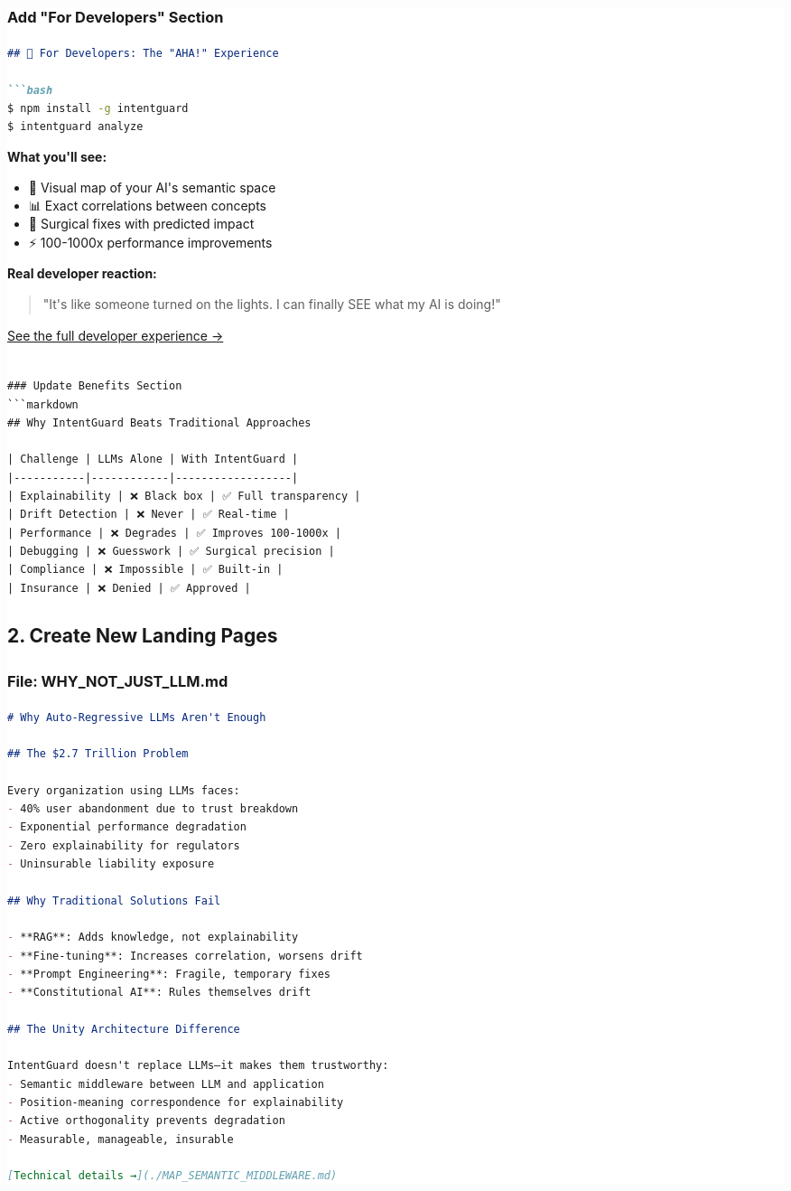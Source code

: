 ### Add "For Developers" Section
```markdown
## 🚀 For Developers: The "AHA!" Experience

```bash
$ npm install -g intentguard
$ intentguard analyze
```

**What you'll see:**
- 🧠 Visual map of your AI's semantic space
- 📊 Exact correlations between concepts
- 🎯 Surgical fixes with predicted impact
- ⚡ 100-1000x performance improvements

**Real developer reaction:**
> "It's like someone turned on the lights. I can finally SEE what my AI is doing!"

[See the full developer experience →](./DEVELOPER_EXPERIENCE.md)
```

### Update Benefits Section
```markdown
## Why IntentGuard Beats Traditional Approaches

| Challenge | LLMs Alone | With IntentGuard |
|-----------|------------|------------------|
| Explainability | ❌ Black box | ✅ Full transparency |
| Drift Detection | ❌ Never | ✅ Real-time |
| Performance | ❌ Degrades | ✅ Improves 100-1000x |
| Debugging | ❌ Guesswork | ✅ Surgical precision |
| Compliance | ❌ Impossible | ✅ Built-in |
| Insurance | ❌ Denied | ✅ Approved |
```

## 2. Create New Landing Pages

### File: WHY_NOT_JUST_LLM.md
```markdown
# Why Auto-Regressive LLMs Aren't Enough

## The $2.7 Trillion Problem

Every organization using LLMs faces:
- 40% user abandonment due to trust breakdown
- Exponential performance degradation
- Zero explainability for regulators
- Uninsurable liability exposure

## Why Traditional Solutions Fail

- **RAG**: Adds knowledge, not explainability
- **Fine-tuning**: Increases correlation, worsens drift
- **Prompt Engineering**: Fragile, temporary fixes
- **Constitutional AI**: Rules themselves drift

## The Unity Architecture Difference

IntentGuard doesn't replace LLMs—it makes them trustworthy:
- Semantic middleware between LLM and application
- Position-meaning correspondence for explainability
- Active orthogonality prevents degradation
- Measurable, manageable, insurable

[Technical details →](./MAP_SEMANTIC_MIDDLEWARE.md)
```